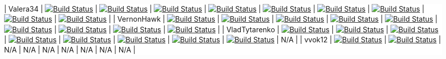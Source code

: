 | Valera34 | [![Build Status](https://dev.azure.com/ashabinskiy/KmaOoad18/_apis/build/status/assignment-w2-Valera34-ci?label==)](https://dev.azure.com/ashabinskiy/KmaOoad18/_build/latest?definitionId=166) | [![Build Status](https://dev.azure.com/ashabinskiy/KmaOoad18/_apis/build/status/assignment-w3-Valera34-ci?label==)](https://dev.azure.com/ashabinskiy/KmaOoad18/_build/latest?definitionId=178) | [![Build Status](https://dev.azure.com/ashabinskiy/KmaOoad18/_apis/build/status/assignment-w4-Valera34-ci?label==)](https://dev.azure.com/ashabinskiy/KmaOoad18/_build/latest?definitionId=244) | [![Build Status](https://dev.azure.com/ashabinskiy/KmaOoad18/_apis/build/status/assignment-w5-Valera34-ci?label==)](https://dev.azure.com/ashabinskiy/KmaOoad18/_build/latest?definitionId=280) | [![Build Status](https://dev.azure.com/ashabinskiy/KmaOoad18/_apis/build/status/assignment-w6-Valera34-ci?label==)](https://dev.azure.com/ashabinskiy/KmaOoad18/_build/latest?definitionId=336) | [![Build Status](https://dev.azure.com/ashabinskiy/KmaOoad18/_apis/build/status/assignment-w7-Valera34-ci?label==)](https://dev.azure.com/ashabinskiy/KmaOoad18/_build/latest?definitionId=385) | [![Build Status](https://dev.azure.com/ashabinskiy/KmaOoad18/_apis/build/status/assignment-w10-Valera34-ci?label==)](https://dev.azure.com/ashabinskiy/KmaOoad18/_build/latest?definitionId=420) | [![Build Status](https://dev.azure.com/ashabinskiy/KmaOoad18/_apis/build/status/assignment-w11-Valera34-ci?label==)](https://dev.azure.com/ashabinskiy/KmaOoad18/_build/latest?definitionId=464) | [![Build Status](https://dev.azure.com/ashabinskiy/KmaOoad18/_apis/build/status/assignment-w12-Valera34-ci?label==)](https://dev.azure.com/ashabinskiy/KmaOoad18/_build/latest?definitionId=498) |
| VernonHawk | [![Build Status](https://dev.azure.com/ashabinskiy/KmaOoad18/_apis/build/status/assignment-w2-VernonHawk-ci?label==)](https://dev.azure.com/ashabinskiy/KmaOoad18/_build/latest?definitionId=167) | [![Build Status](https://dev.azure.com/ashabinskiy/KmaOoad18/_apis/build/status/assignment-w3-VernonHawk-ci?label==)](https://dev.azure.com/ashabinskiy/KmaOoad18/_build/latest?definitionId=179) | [![Build Status](https://dev.azure.com/ashabinskiy/KmaOoad18/_apis/build/status/assignment-w4-VernonHawk-ci?label==)](https://dev.azure.com/ashabinskiy/KmaOoad18/_build/latest?definitionId=223) | [![Build Status](https://dev.azure.com/ashabinskiy/KmaOoad18/_apis/build/status/assignment-w5-VernonHawk-ci?label==)](https://dev.azure.com/ashabinskiy/KmaOoad18/_build/latest?definitionId=272) | [![Build Status](https://dev.azure.com/ashabinskiy/KmaOoad18/_apis/build/status/assignment-w6-VernonHawk-ci?label==)](https://dev.azure.com/ashabinskiy/KmaOoad18/_build/latest?definitionId=307) | [![Build Status](https://dev.azure.com/ashabinskiy/KmaOoad18/_apis/build/status/assignment-w7-VernonHawk-ci?label==)](https://dev.azure.com/ashabinskiy/KmaOoad18/_build/latest?definitionId=354) | [![Build Status](https://dev.azure.com/ashabinskiy/KmaOoad18/_apis/build/status/assignment-w10-VernonHawk-ci?label==)](https://dev.azure.com/ashabinskiy/KmaOoad18/_build/latest?definitionId=421) | [![Build Status](https://dev.azure.com/ashabinskiy/KmaOoad18/_apis/build/status/assignment-w11-VernonHawk-ci?label==)](https://dev.azure.com/ashabinskiy/KmaOoad18/_build/latest?definitionId=434) | [![Build Status](https://dev.azure.com/ashabinskiy/KmaOoad18/_apis/build/status/assignment-w12-VernonHawk-ci?label==)](https://dev.azure.com/ashabinskiy/KmaOoad18/_build/latest?definitionId=478) |
| VladTytarenko | [![Build Status](https://dev.azure.com/ashabinskiy/KmaOoad18/_apis/build/status/assignment-w2-VladTytarenko-ci?label==)](https://dev.azure.com/ashabinskiy/KmaOoad18/_build/latest?definitionId=187) | [![Build Status](https://dev.azure.com/ashabinskiy/KmaOoad18/_apis/build/status/assignment-w3-VladTytarenko-ci?label==)](https://dev.azure.com/ashabinskiy/KmaOoad18/_build/latest?definitionId=226) | [![Build Status](https://dev.azure.com/ashabinskiy/KmaOoad18/_apis/build/status/assignment-w4-VladTytarenko-ci?label==)](https://dev.azure.com/ashabinskiy/KmaOoad18/_build/latest?definitionId=265) | [![Build Status](https://dev.azure.com/ashabinskiy/KmaOoad18/_apis/build/status/assignment-w5-VladTytarenko-ci?label==)](https://dev.azure.com/ashabinskiy/KmaOoad18/_build/latest?definitionId=303) | [![Build Status](https://dev.azure.com/ashabinskiy/KmaOoad18/_apis/build/status/assignment-w6-VladTytarenko-ci?label==)](https://dev.azure.com/ashabinskiy/KmaOoad18/_build/latest?definitionId=345) | [![Build Status](https://dev.azure.com/ashabinskiy/KmaOoad18/_apis/build/status/assignment-w7-VladTytarenko-ci?label==)](https://dev.azure.com/ashabinskiy/KmaOoad18/_build/latest?definitionId=382) | [![Build Status](https://dev.azure.com/ashabinskiy/KmaOoad18/_apis/build/status/assignment-w10-VladTytarenko-ci?label==)](https://dev.azure.com/ashabinskiy/KmaOoad18/_build/latest?definitionId=426) | [![Build Status](https://dev.azure.com/ashabinskiy/KmaOoad18/_apis/build/status/assignment-w11-VladTytarenko-ci?label==)](https://dev.azure.com/ashabinskiy/KmaOoad18/_build/latest?definitionId=467) | N/A |
| vvok12 | [![Build Status](https://dev.azure.com/ashabinskiy/KmaOoad18/_apis/build/status/assignment-w2-vvok12-ci?label==)](https://dev.azure.com/ashabinskiy/KmaOoad18/_build/latest?definitionId=168) | [![Build Status](https://dev.azure.com/ashabinskiy/KmaOoad18/_apis/build/status/assignment-w3-vvok12-ci?label==)](https://dev.azure.com/ashabinskiy/KmaOoad18/_build/latest?definitionId=180) | N/A | N/A | N/A | N/A | N/A | N/A | N/A |